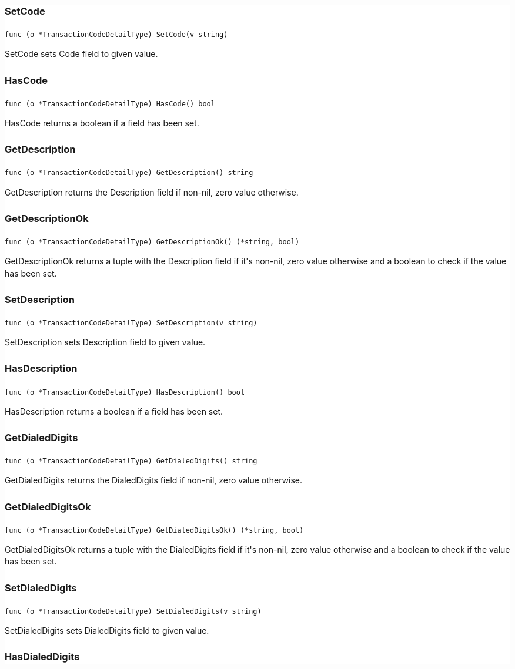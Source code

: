 ### SetCode

`func (o *TransactionCodeDetailType) SetCode(v string)`

SetCode sets Code field to given value.

### HasCode

`func (o *TransactionCodeDetailType) HasCode() bool`

HasCode returns a boolean if a field has been set.

### GetDescription

`func (o *TransactionCodeDetailType) GetDescription() string`

GetDescription returns the Description field if non-nil, zero value otherwise.

### GetDescriptionOk

`func (o *TransactionCodeDetailType) GetDescriptionOk() (*string, bool)`

GetDescriptionOk returns a tuple with the Description field if it's non-nil, zero value otherwise
and a boolean to check if the value has been set.

### SetDescription

`func (o *TransactionCodeDetailType) SetDescription(v string)`

SetDescription sets Description field to given value.

### HasDescription

`func (o *TransactionCodeDetailType) HasDescription() bool`

HasDescription returns a boolean if a field has been set.

### GetDialedDigits

`func (o *TransactionCodeDetailType) GetDialedDigits() string`

GetDialedDigits returns the DialedDigits field if non-nil, zero value otherwise.

### GetDialedDigitsOk

`func (o *TransactionCodeDetailType) GetDialedDigitsOk() (*string, bool)`

GetDialedDigitsOk returns a tuple with the DialedDigits field if it's non-nil, zero value otherwise
and a boolean to check if the value has been set.

### SetDialedDigits

`func (o *TransactionCodeDetailType) SetDialedDigits(v string)`

SetDialedDigits sets DialedDigits field to given value.

### HasDialedDigits
